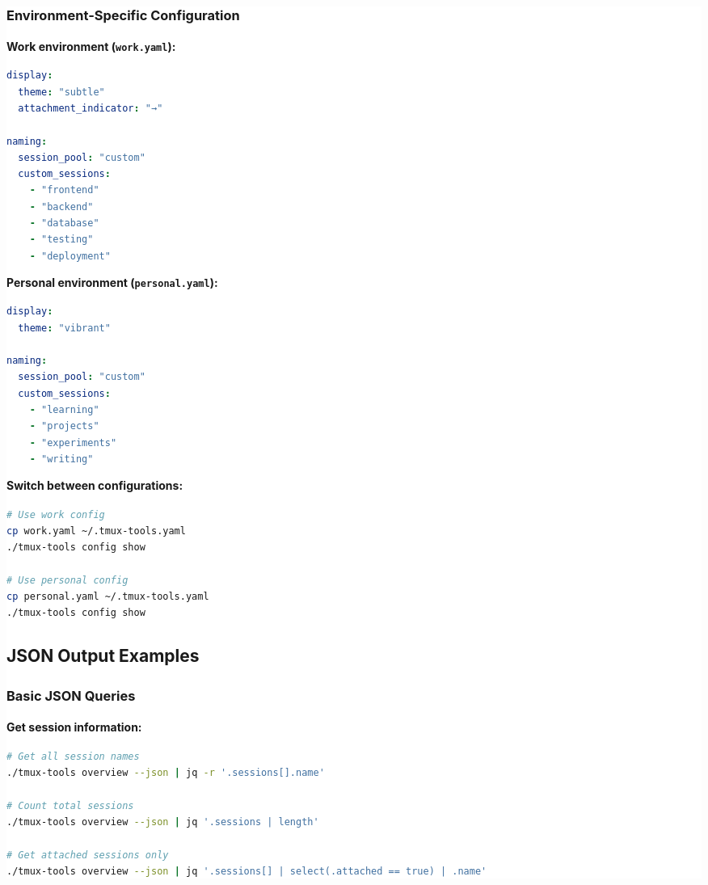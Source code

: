 ### Environment-Specific Configuration

**Work environment (`work.yaml`):**

```yaml
display:
  theme: "subtle"
  attachment_indicator: "→"

naming:
  session_pool: "custom"
  custom_sessions:
    - "frontend"
    - "backend"
    - "database"
    - "testing"
    - "deployment"
```

**Personal environment (`personal.yaml`):**

```yaml
display:
  theme: "vibrant"

naming:
  session_pool: "custom"
  custom_sessions:
    - "learning"
    - "projects"
    - "experiments"
    - "writing"
```

**Switch between configurations:**

```bash
# Use work config
cp work.yaml ~/.tmux-tools.yaml
./tmux-tools config show

# Use personal config
cp personal.yaml ~/.tmux-tools.yaml
./tmux-tools config show
```

## JSON Output Examples

### Basic JSON Queries

**Get session information:**

```bash
# Get all session names
./tmux-tools overview --json | jq -r '.sessions[].name'

# Count total sessions
./tmux-tools overview --json | jq '.sessions | length'

# Get attached sessions only
./tmux-tools overview --json | jq '.sessions[] | select(.attached == true) | .name'
```
